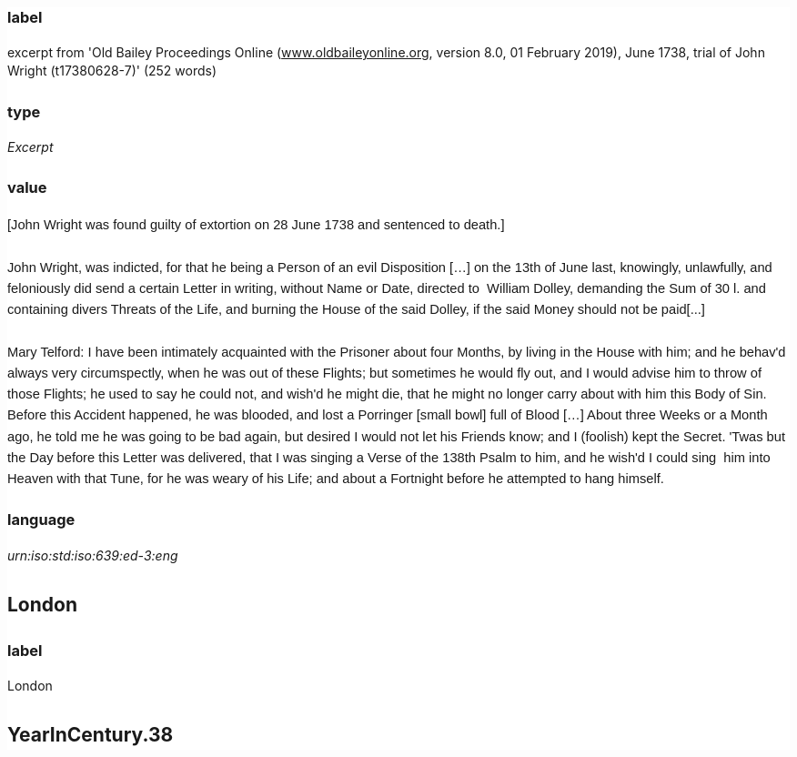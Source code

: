 ### label


excerpt from 'Old Bailey Proceedings Online (www.oldbaileyonline.org, version 8.0, 01 February 2019), June 1738, trial of John Wright (t17380628-7)' (252 words)

### type


*Excerpt*

### value


<p class="MsoNormal" style="margin: 0cm 0cm 0.0001pt; font-size: medium; font-family: Calibri, sans-serif;"><span style="font-size: 11pt; font-family: Arial, sans-serif;">[John Wright was found guilty of extortion on 28 June 1738 and sentenced to death.]</span></p>
<p class="MsoNormal" style="margin: 0cm 0cm 0.0001pt; font-size: medium; font-family: Calibri, sans-serif;"><span style="font-size: 11pt; font-family: Arial, sans-serif;">&nbsp;</span></p>
<p class="MsoNormal" style="margin: 0cm 0cm 0.0001pt; font-size: medium; font-family: Calibri, sans-serif;"><span style="font-size: 11pt; font-family: Arial, sans-serif;">John Wright, was indicted, for that he being a Person of an evil Disposition [&hellip;] on the 13th of June last, knowingly, unlawfully, and feloniously did send a certain Letter in writing, without Name or Date, directed to&nbsp;&nbsp;William Dolley, demanding the Sum of 30 l. and containing divers Threats of the Life, and burning the House of the said Dolley, if the said Money should not be paid[...]</span></p>
<p class="MsoNormal" style="margin: 0cm 0cm 0.0001pt; font-size: medium; font-family: Calibri, sans-serif;"><span style="font-size: 11pt; font-family: Arial, sans-serif;">&nbsp;</span></p>
<p class="MsoNormal" style="margin: 0cm 0cm 0.0001pt; font-size: medium; font-family: Calibri, sans-serif;"><span style="font-size: 11pt; font-family: Arial, sans-serif;">Mary Telford: I have been intimately acquainted with the Prisoner about four Months, by living in the House with him; and he behav'd always very circumspectly, when he was out of these Flights; but sometimes he would fly out, and I would advise him to throw of those Flights; he used to say he could not, and wish'd he might die, that he might no longer carry about with him this Body of Sin. Before this Accident happened, he was blooded, and lost a Porringer [small bowl] full of Blood [&hellip;] About three Weeks or a Month ago, he told me he was going to be bad again, but desired I would not let his Friends know; and I (foolish) kept the Secret. 'Twas but the Day before this Letter was delivered, that I was singing&nbsp;a Verse of the 138th Psalm to him, and he wish'd I could sing &nbsp;him into Heaven with that Tune, for he was weary of his Life; and about a Fortnight before he attempted to hang himself.</span></p>

### language


*urn:iso:std:iso:639:ed-3:eng*

## London

### label


London

## YearInCentury.38
